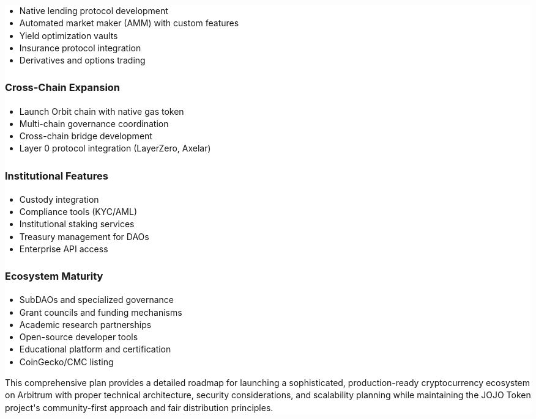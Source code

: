 - Native lending protocol development
- Automated market maker (AMM) with custom features
- Yield optimization vaults
- Insurance protocol integration
- Derivatives and options trading

### **Cross-Chain Expansion**

- Launch Orbit chain with native gas token
- Multi-chain governance coordination
- Cross-chain bridge development
- Layer 0 protocol integration (LayerZero, Axelar)

### **Institutional Features**

- Custody integration
- Compliance tools (KYC/AML)
- Institutional staking services
- Treasury management for DAOs
- Enterprise API access

### **Ecosystem Maturity**

- SubDAOs and specialized governance
- Grant councils and funding mechanisms
- Academic research partnerships
- Open-source developer tools
- Educational platform and certification
- CoinGecko/CMC listing

This comprehensive plan provides a detailed roadmap for launching a sophisticated, production-ready cryptocurrency ecosystem on Arbitrum with proper technical architecture, security considerations, and scalability planning while maintaining the JOJO Token project's community-first approach and fair distribution principles.
